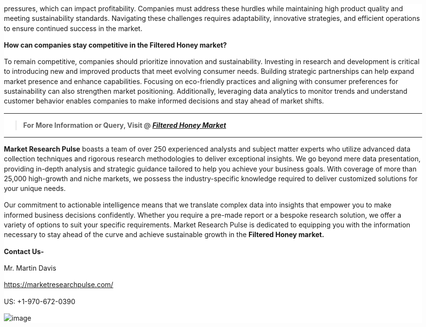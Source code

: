 pressures, which can impact profitability. Companies must address these hurdles while maintaining high product quality and meeting sustainability standards. Navigating these challenges requires adaptability, innovative strategies, and efficient operations to ensure continued success in the market.</p><p><strong>How can companies stay competitive in the Filtered Honey market?</strong></p><p>To remain competitive, companies should prioritize innovation and sustainability. Investing in research and development is critical to introducing new and improved products that meet evolving consumer needs. Building strategic partnerships can help expand market presence and enhance capabilities. Focusing on eco-friendly practices and aligning with consumer preferences for sustainability can also strengthen market positioning. Additionally, leveraging data analytics to monitor trends and understand customer behavior enables companies to make informed decisions and stay ahead of market shifts.</p><hr /><blockquote><p><strong>For More Information or Query, Visit @&nbsp;<em><a href="https://marketresearchpulse.com/report/94424/filtered-honey-market?utm_source=Linkedin&utm_medium=091">Filtered Honey Market</a></em></strong></p></blockquote><hr /><p><strong>Market Research Pulse</strong> boasts a team of over 250 experienced analysts and subject matter experts who utilize advanced data collection techniques and rigorous research methodologies to deliver exceptional insights. We go beyond mere data presentation, providing in-depth analysis and strategic guidance tailored to help you achieve your business goals. With coverage of more than 25,000 high-growth and niche markets, we possess the industry-specific knowledge required to deliver customized solutions for your unique needs.</p><p>Our commitment to actionable intelligence means that we translate complex data into insights that empower you to make informed business decisions confidently. Whether you require a pre-made report or a bespoke research solution, we offer a variety of options to suit your specific requirements. Market Research Pulse is dedicated to equipping you with the information necessary to stay ahead of the curve and achieve sustainable growth in the <strong>Filtered Honey market.</strong></p><p><strong>Contact Us-</strong></p><p>Mr. Martin Davis</p><p>https://marketresearchpulse.com/</p><p>US: +1-970-672-0390</p>
![image](https://github.com/user-attachments/assets/96d338c6-beb5-4dda-b151-a247611b7679)

